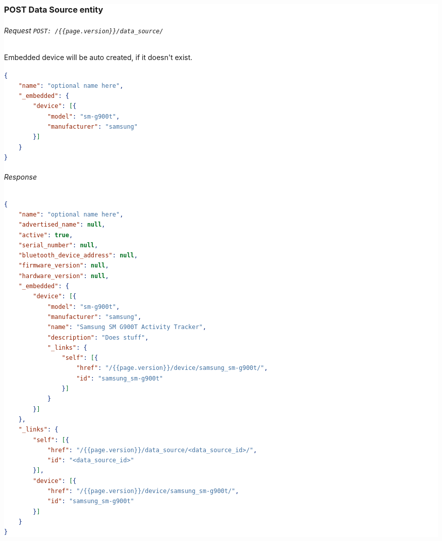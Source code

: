 
### POST Data Source entity

###### Request `POST: /{{page.version}}/data_source/`

Embedded device will be auto created, if it doesn't exist.

```json
{
    "name": "optional name here",
    "_embedded": {
        "device": [{
            "model": "sm-g900t",
            "manufacturer": "samsung"
        }]
    }
}
```


###### Response

```json
{
    "name": "optional name here",
    "advertised_name": null,
    "active": true,
    "serial_number": null,
    "bluetooth_device_address": null,
    "firmware_version": null,
    "hardware_version": null,
    "_embedded": {
        "device": [{
            "model": "sm-g900t",
            "manufacturer": "samsung",
            "name": "Samsung SM G900T Activity Tracker",
            "description": "Does stuff",
            "_links": {
                "self": [{
                    "href": "/{{page.version}}/device/samsung_sm-g900t/",
                    "id": "samsung_sm-g900t"
                }]
            }
        }]
    },
    "_links": {
        "self": [{
            "href": "/{{page.version}}/data_source/<data_source_id>/",
            "id": "<data_source_id>"
        }],
        "device": [{
            "href": "/{{page.version}}/device/samsung_sm-g900t/",
            "id": "samsung_sm-g900t"
        }]
    }
}
```
